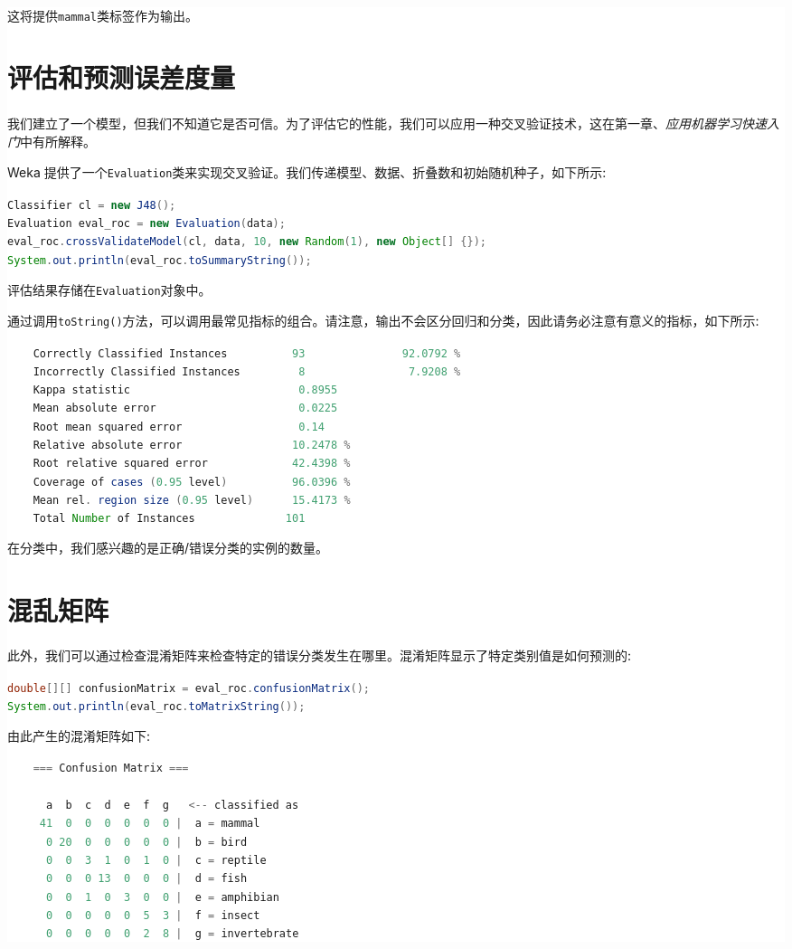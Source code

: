 这将提供`mammal`类标签作为输出。



# 评估和预测误差度量

我们建立了一个模型，但我们不知道它是否可信。为了评估它的性能，我们可以应用一种交叉验证技术，这在第一章、*应用机器学习快速入门*中有所解释。

Weka 提供了一个`Evaluation`类来实现交叉验证。我们传递模型、数据、折叠数和初始随机种子，如下所示:

```java
Classifier cl = new J48(); 
Evaluation eval_roc = new Evaluation(data); 
eval_roc.crossValidateModel(cl, data, 10, new Random(1), new Object[] {}); 
System.out.println(eval_roc.toSummaryString()); 
```

评估结果存储在`Evaluation`对象中。

通过调用`toString()`方法，可以调用最常见指标的组合。请注意，输出不会区分回归和分类，因此请务必注意有意义的指标，如下所示:

```java
    Correctly Classified Instances          93               92.0792 %
    Incorrectly Classified Instances         8                7.9208 %
    Kappa statistic                          0.8955
    Mean absolute error                      0.0225
    Root mean squared error                  0.14  
    Relative absolute error                 10.2478 %
    Root relative squared error             42.4398 %
    Coverage of cases (0.95 level)          96.0396 %
    Mean rel. region size (0.95 level)      15.4173 %
    Total Number of Instances              101  

```

在分类中，我们感兴趣的是正确/错误分类的实例的数量。



# 混乱矩阵

此外，我们可以通过检查混淆矩阵来检查特定的错误分类发生在哪里。混淆矩阵显示了特定类别值是如何预测的:

```java
double[][] confusionMatrix = eval_roc.confusionMatrix(); 
System.out.println(eval_roc.toMatrixString()); 
```

由此产生的混淆矩阵如下:

```java
    === Confusion Matrix ===

      a  b  c  d  e  f  g   <-- classified as
     41  0  0  0  0  0  0 |  a = mammal
      0 20  0  0  0  0  0 |  b = bird
      0  0  3  1  0  1  0 |  c = reptile
      0  0  0 13  0  0  0 |  d = fish
      0  0  1  0  3  0  0 |  e = amphibian
      0  0  0  0  0  5  3 |  f = insect
      0  0  0  0  0  2  8 |  g = invertebrate

```
